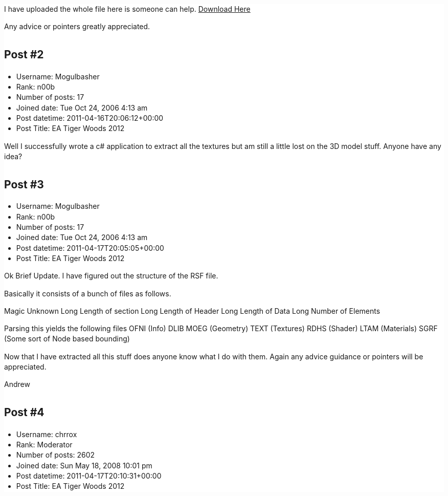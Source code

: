 
 

I have uploaded the whole file here is someone can help.  [Download Here](http://www.apcd2003.com/img/rsffile.zip)

Any advice or pointers greatly appreciated.
## Post #2
- Username: Mogulbasher
- Rank: n00b
- Number of posts: 17
- Joined date: Tue Oct 24, 2006 4:13 am
- Post datetime: 2011-04-16T20:06:12+00:00
- Post Title: EA Tiger Woods 2012

Well I successfully wrote a c# application to extract all the textures but am still a little lost on the 3D model stuff.   Anyone have any idea?
## Post #3
- Username: Mogulbasher
- Rank: n00b
- Number of posts: 17
- Joined date: Tue Oct 24, 2006 4:13 am
- Post datetime: 2011-04-17T20:05:05+00:00
- Post Title: EA Tiger Woods 2012

Ok Brief Update.  I have figured out the structure of the RSF file.

Basically it consists of a bunch of files as follows.

Magic
Unknown
Long Length of section
Long Length of Header
Long Length of Data
Long Number of Elements

Parsing this yields the following files
OFNI (Info)
DLIB
MOEG (Geometry)
TEXT (Textures)
RDHS (Shader)
LTAM (Materials)
SGRF (Some sort of Node based bounding)

Now that I have extracted all this stuff does anyone know what I do with them.  Again any advice guidance or pointers will be appreciated.

Andrew
## Post #4
- Username: chrrox
- Rank: Moderator
- Number of posts: 2602
- Joined date: Sun May 18, 2008 10:01 pm
- Post datetime: 2011-04-17T20:10:31+00:00
- Post Title: EA Tiger Woods 2012
